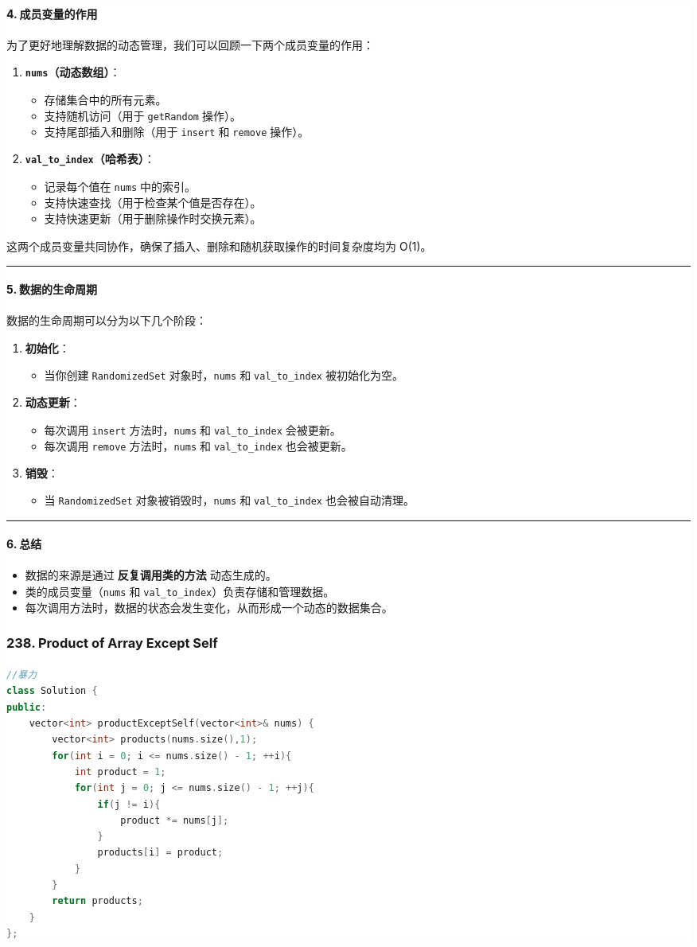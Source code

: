 
#### **4. 成员变量的作用**
为了更好地理解数据的动态管理，我们可以回顾一下两个成员变量的作用：
1. **`nums`（动态数组）**：
   - 存储集合中的所有元素。
   - 支持随机访问（用于 `getRandom` 操作）。
   - 支持尾部插入和删除（用于 `insert` 和 `remove` 操作）。

2. **`val_to_index`（哈希表）**：
   - 记录每个值在 `nums` 中的索引。
   - 支持快速查找（用于检查某个值是否存在）。
   - 支持快速更新（用于删除操作时交换元素）。

这两个成员变量共同协作，确保了插入、删除和随机获取操作的时间复杂度均为 O(1)。

---

#### **5. 数据的生命周期**
数据的生命周期可以分为以下几个阶段：
1. **初始化**：
   - 当你创建 `RandomizedSet` 对象时，`nums` 和 `val_to_index` 被初始化为空。

2. **动态更新**：
   - 每次调用 `insert` 方法时，`nums` 和 `val_to_index` 会被更新。
   - 每次调用 `remove` 方法时，`nums` 和 `val_to_index` 也会被更新。

3. **销毁**：
   - 当 `RandomizedSet` 对象被销毁时，`nums` 和 `val_to_index` 也会被自动清理。

---

#### **6. 总结**
- 数据的来源是通过 **反复调用类的方法** 动态生成的。
- 类的成员变量（`nums` 和 `val_to_index`）负责存储和管理数据。
- 每次调用方法时，数据的状态会发生变化，从而形成一个动态的数据集合。

### 238. Product of Array Except Self
```cpp
//暴力
class Solution {
public:
    vector<int> productExceptSelf(vector<int>& nums) {
        vector<int> products(nums.size(),1);
        for(int i = 0; i <= nums.size() - 1; ++i){
            int product = 1;
            for(int j = 0; j <= nums.size() - 1; ++j){
                if(j != i){
                    product *= nums[j];
                }
                products[i] = product;
            }
        }
        return products;
    }
};
```
